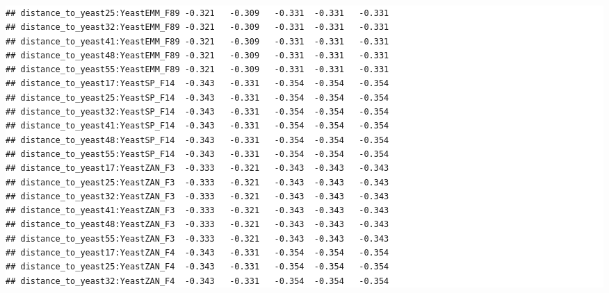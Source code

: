     ## distance_to_yeast25:YeastEMM_F89 -0.321   -0.309   -0.331  -0.331   -0.331  
    ## distance_to_yeast32:YeastEMM_F89 -0.321   -0.309   -0.331  -0.331   -0.331  
    ## distance_to_yeast41:YeastEMM_F89 -0.321   -0.309   -0.331  -0.331   -0.331  
    ## distance_to_yeast48:YeastEMM_F89 -0.321   -0.309   -0.331  -0.331   -0.331  
    ## distance_to_yeast55:YeastEMM_F89 -0.321   -0.309   -0.331  -0.331   -0.331  
    ## distance_to_yeast17:YeastSP_F14  -0.343   -0.331   -0.354  -0.354   -0.354  
    ## distance_to_yeast25:YeastSP_F14  -0.343   -0.331   -0.354  -0.354   -0.354  
    ## distance_to_yeast32:YeastSP_F14  -0.343   -0.331   -0.354  -0.354   -0.354  
    ## distance_to_yeast41:YeastSP_F14  -0.343   -0.331   -0.354  -0.354   -0.354  
    ## distance_to_yeast48:YeastSP_F14  -0.343   -0.331   -0.354  -0.354   -0.354  
    ## distance_to_yeast55:YeastSP_F14  -0.343   -0.331   -0.354  -0.354   -0.354  
    ## distance_to_yeast17:YeastZAN_F3  -0.333   -0.321   -0.343  -0.343   -0.343  
    ## distance_to_yeast25:YeastZAN_F3  -0.333   -0.321   -0.343  -0.343   -0.343  
    ## distance_to_yeast32:YeastZAN_F3  -0.333   -0.321   -0.343  -0.343   -0.343  
    ## distance_to_yeast41:YeastZAN_F3  -0.333   -0.321   -0.343  -0.343   -0.343  
    ## distance_to_yeast48:YeastZAN_F3  -0.333   -0.321   -0.343  -0.343   -0.343  
    ## distance_to_yeast55:YeastZAN_F3  -0.333   -0.321   -0.343  -0.343   -0.343  
    ## distance_to_yeast17:YeastZAN_F4  -0.343   -0.331   -0.354  -0.354   -0.354  
    ## distance_to_yeast25:YeastZAN_F4  -0.343   -0.331   -0.354  -0.354   -0.354  
    ## distance_to_yeast32:YeastZAN_F4  -0.343   -0.331   -0.354  -0.354   -0.354  